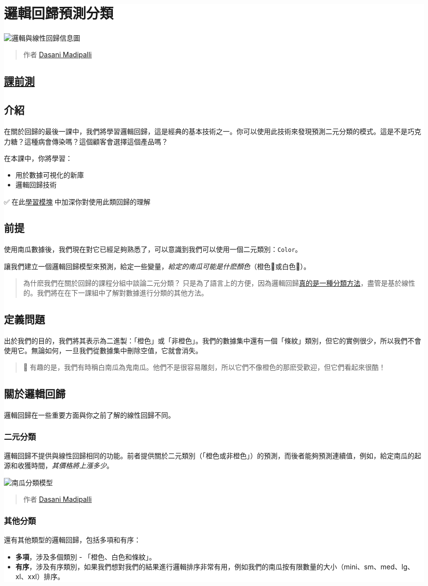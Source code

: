 # 邏輯回歸預測分類

![邏輯與線性回歸信息圖](../images/logistic-linear.png)

> 作者 [Dasani Madipalli](https://twitter.com/dasani_decoded)

## [課前測](https://gray-sand-07a10f403.1.azurestaticapps.net/quiz/15/)

## 介紹

在關於回歸的最後一課中，我們將學習邏輯回歸，這是經典的基本技術之一。你可以使用此技術來發現預測二元分類的模式。這是不是巧克力糖？這種病會傳染嗎？這個顧客會選擇這個產品嗎？

在本課中，你將學習：

- 用於數據可視化的新庫
- 邏輯回歸技術

✅ 在此[學習模塊](https://docs.microsoft.com/learn/modules/train-evaluate-classification-models?WT.mc_id=academic-77952-leestott) 中加深你對使用此類回歸的理解

## 前提

使用南瓜數據後，我們現在對它已經足夠熟悉了，可以意識到我們可以使用一個二元類別：`Color`。

讓我們建立一個邏輯回歸模型來預測，給定一些變量，_給定的南瓜可能是什麽顏色_（橙色🎃或白色👻）。

> 為什麽我們在關於回歸的課程分組中談論二元分類？ 只是為了語言上的方便，因為邏輯回歸[真的是一種分類方法](https://scikit-learn.org/stable/modules/linear_model.html#logistic-regression)，盡管是基於線性的。我們將在在下一課組中了解對數據進行分類的其他方法。

## 定義問題

出於我們的目的，我們將其表示為二進製：「橙色」或「非橙色」。我們的數據集中還有一個「條紋」類別，但它的實例很少，所以我們不會使用它。無論如何，一旦我們從數據集中刪除空值，它就會消失。

> 🎃 有趣的是，我們有時稱白南瓜為鬼南瓜。他們不是很容易雕刻，所以它們不像橙色的那麽受歡迎，但它們看起來很酷！

## 關於邏輯回歸

邏輯回歸在一些重要方面與你之前了解的線性回歸不同。

### 二元分類

邏輯回歸不提供與線性回歸相同的功能。前者提供關於二元類別（「橙色或非橙色」）的預測，而後者能夠預測連續值，例如，給定南瓜的起源和收獲時間，_其價格將上漲多少_。

![南瓜分類模型](../images/pumpkin-classifier.png)
> 作者 [Dasani Madipalli](https://twitter.com/dasani_decoded)

### 其他分類

還有其他類型的邏輯回歸，包括多項和有序：

- **多項**，涉及多個類別 - 「橙色、白色和條紋」。
- **有序**，涉及有序類別，如果我們想對我們的結果進行邏輯排序非常有用，例如我們的南瓜按有限數量的大小（mini、sm、med、lg、xl、xxl）排序。

